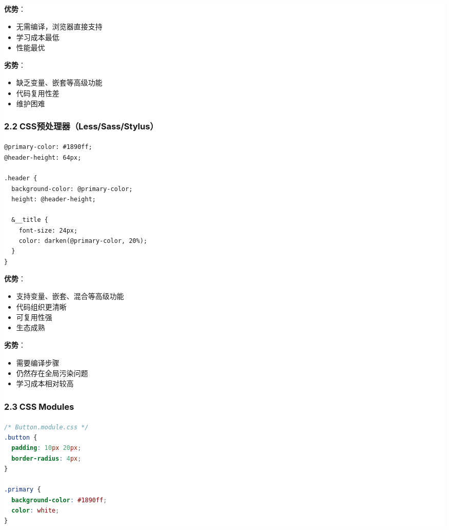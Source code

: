 **优势**：

- 无需编译，浏览器直接支持
- 学习成本最低
- 性能最优

**劣势**：

- 缺乏变量、嵌套等高级功能
- 代码复用性差
- 维护困难

### 2.2 CSS预处理器（Less/Sass/Stylus）

```less
@primary-color: #1890ff;
@header-height: 64px;

.header {
  background-color: @primary-color;
  height: @header-height;

  &__title {
    font-size: 24px;
    color: darken(@primary-color, 20%);
  }
}
```

**优势**：

- 支持变量、嵌套、混合等高级功能
- 代码组织更清晰
- 可复用性强
- 生态成熟

**劣势**：

- 需要编译步骤
- 仍然存在全局污染问题
- 学习成本相对较高

### 2.3 CSS Modules

```css
/* Button.module.css */
.button {
  padding: 10px 20px;
  border-radius: 4px;
}

.primary {
  background-color: #1890ff;
  color: white;
}
```

